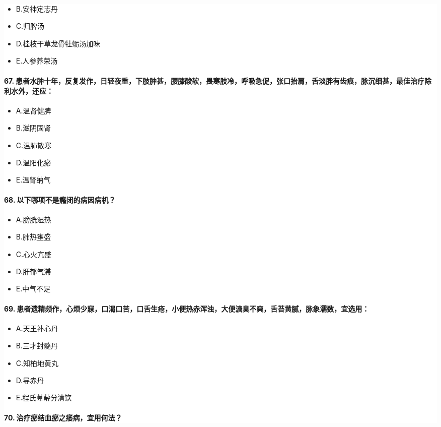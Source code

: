 * B.安神定志丹

* C.归脾汤

* D.桂枝干草龙骨牡蛎汤加味

* E.人参养荣汤







#### 67. 患者水肿十年，反复发作，日轻夜重，下肢肿甚，腰膝酸软，畏寒肢冷，呼吸急促，张口抬肩，舌淡胖有齿痕，脉沉细甚，最佳治疗除利水外，还应：

* A.温肾健脾

* B.滋阴固肾

* C.温肺散寒

* D.温阳化瘀

* E.温肾纳气







#### 68. 以下哪项不是癃闭的病因病机？

* A.膀胱湿热

* B.肺热壅盛

* C.心火亢盛

* D.肝郁气滞

* E.中气不足







#### 69. 患者遗精频作，心烦少寐，口渴口苦，口舌生疮，小便热赤浑浊，大便溏臭不爽，舌苔黄腻，脉象濡数，宜选用：

* A.天王补心丹

* B.三才封髓丹

* C.知柏地黄丸

* D.导赤丹

* E.程氏萆薢分清饮







#### 70. 治疗瘀结血瘀之痿病，宜用何法？

